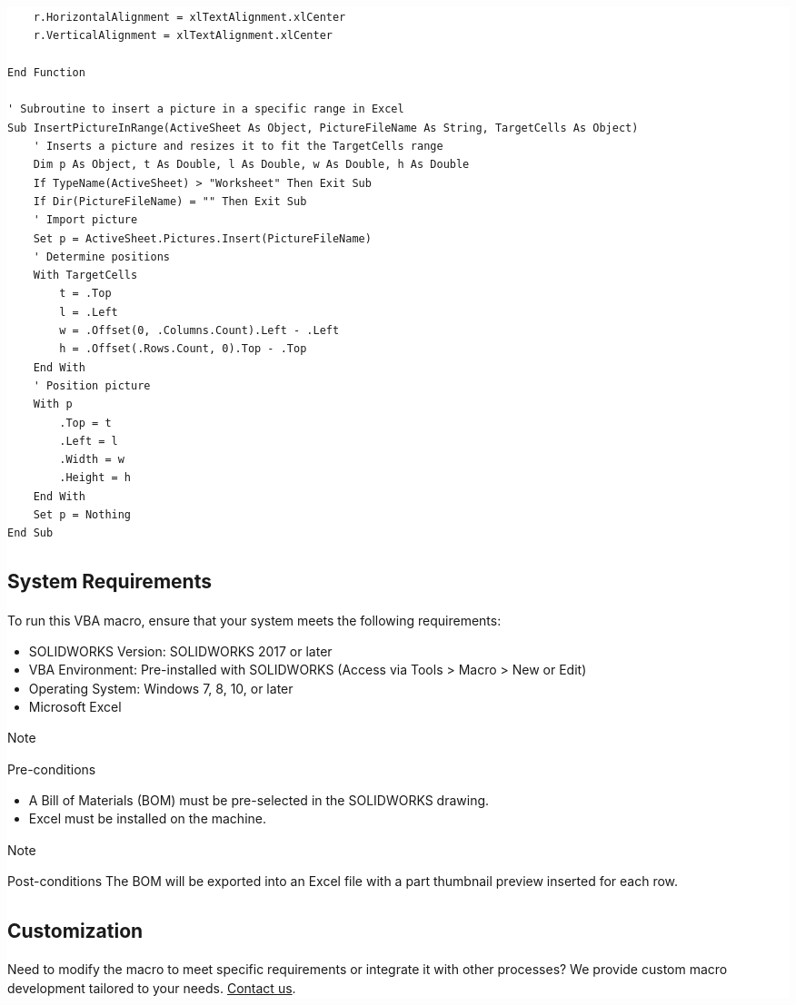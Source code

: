```vbnet
    r.HorizontalAlignment = xlTextAlignment.xlCenter
    r.VerticalAlignment = xlTextAlignment.xlCenter

End Function

' Subroutine to insert a picture in a specific range in Excel
Sub InsertPictureInRange(ActiveSheet As Object, PictureFileName As String, TargetCells As Object)
    ' Inserts a picture and resizes it to fit the TargetCells range
    Dim p As Object, t As Double, l As Double, w As Double, h As Double
    If TypeName(ActiveSheet) > "Worksheet" Then Exit Sub
    If Dir(PictureFileName) = "" Then Exit Sub
    ' Import picture
    Set p = ActiveSheet.Pictures.Insert(PictureFileName)
    ' Determine positions
    With TargetCells
        t = .Top
        l = .Left
        w = .Offset(0, .Columns.Count).Left - .Left
        h = .Offset(.Rows.Count, 0).Top - .Top
    End With
    ' Position picture
    With p
        .Top = t
        .Left = l
        .Width = w
        .Height = h
    End With
    Set p = Nothing
End Sub
```


## System Requirements
To run this VBA macro, ensure that your system meets the following requirements:

- SOLIDWORKS Version: SOLIDWORKS 2017 or later
- VBA Environment: Pre-installed with SOLIDWORKS (Access via Tools > Macro > New or Edit)
- Operating System: Windows 7, 8, 10, or later
- Microsoft Excel

>[!NOTE]
> Pre-conditions
> - A Bill of Materials (BOM) must be pre-selected in the SOLIDWORKS drawing.
> - Excel must be installed on the machine.

>[!NOTE]
> Post-conditions
> The BOM will be exported into an Excel file with a part thumbnail preview inserted for each row.

## Customization
Need to modify the macro to meet specific requirements or integrate it with other processes? We provide custom macro development tailored to your needs. [Contact us](https://bluebyte.biz/contact).